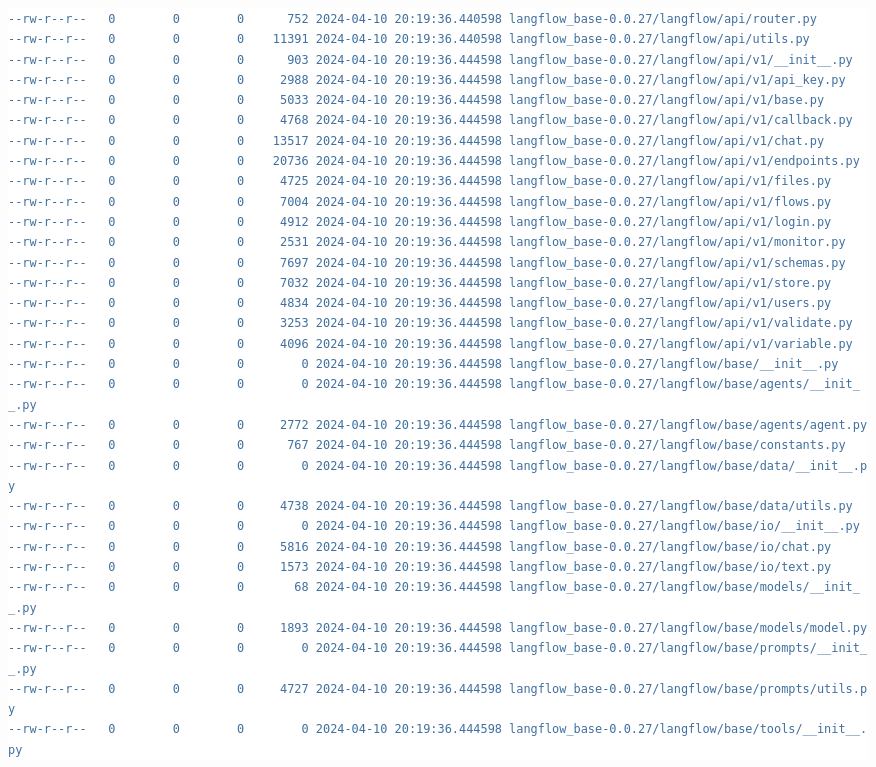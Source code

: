 ```diff
--rw-r--r--   0        0        0      752 2024-04-10 20:19:36.440598 langflow_base-0.0.27/langflow/api/router.py
--rw-r--r--   0        0        0    11391 2024-04-10 20:19:36.440598 langflow_base-0.0.27/langflow/api/utils.py
--rw-r--r--   0        0        0      903 2024-04-10 20:19:36.444598 langflow_base-0.0.27/langflow/api/v1/__init__.py
--rw-r--r--   0        0        0     2988 2024-04-10 20:19:36.444598 langflow_base-0.0.27/langflow/api/v1/api_key.py
--rw-r--r--   0        0        0     5033 2024-04-10 20:19:36.444598 langflow_base-0.0.27/langflow/api/v1/base.py
--rw-r--r--   0        0        0     4768 2024-04-10 20:19:36.444598 langflow_base-0.0.27/langflow/api/v1/callback.py
--rw-r--r--   0        0        0    13517 2024-04-10 20:19:36.444598 langflow_base-0.0.27/langflow/api/v1/chat.py
--rw-r--r--   0        0        0    20736 2024-04-10 20:19:36.444598 langflow_base-0.0.27/langflow/api/v1/endpoints.py
--rw-r--r--   0        0        0     4725 2024-04-10 20:19:36.444598 langflow_base-0.0.27/langflow/api/v1/files.py
--rw-r--r--   0        0        0     7004 2024-04-10 20:19:36.444598 langflow_base-0.0.27/langflow/api/v1/flows.py
--rw-r--r--   0        0        0     4912 2024-04-10 20:19:36.444598 langflow_base-0.0.27/langflow/api/v1/login.py
--rw-r--r--   0        0        0     2531 2024-04-10 20:19:36.444598 langflow_base-0.0.27/langflow/api/v1/monitor.py
--rw-r--r--   0        0        0     7697 2024-04-10 20:19:36.444598 langflow_base-0.0.27/langflow/api/v1/schemas.py
--rw-r--r--   0        0        0     7032 2024-04-10 20:19:36.444598 langflow_base-0.0.27/langflow/api/v1/store.py
--rw-r--r--   0        0        0     4834 2024-04-10 20:19:36.444598 langflow_base-0.0.27/langflow/api/v1/users.py
--rw-r--r--   0        0        0     3253 2024-04-10 20:19:36.444598 langflow_base-0.0.27/langflow/api/v1/validate.py
--rw-r--r--   0        0        0     4096 2024-04-10 20:19:36.444598 langflow_base-0.0.27/langflow/api/v1/variable.py
--rw-r--r--   0        0        0        0 2024-04-10 20:19:36.444598 langflow_base-0.0.27/langflow/base/__init__.py
--rw-r--r--   0        0        0        0 2024-04-10 20:19:36.444598 langflow_base-0.0.27/langflow/base/agents/__init__.py
--rw-r--r--   0        0        0     2772 2024-04-10 20:19:36.444598 langflow_base-0.0.27/langflow/base/agents/agent.py
--rw-r--r--   0        0        0      767 2024-04-10 20:19:36.444598 langflow_base-0.0.27/langflow/base/constants.py
--rw-r--r--   0        0        0        0 2024-04-10 20:19:36.444598 langflow_base-0.0.27/langflow/base/data/__init__.py
--rw-r--r--   0        0        0     4738 2024-04-10 20:19:36.444598 langflow_base-0.0.27/langflow/base/data/utils.py
--rw-r--r--   0        0        0        0 2024-04-10 20:19:36.444598 langflow_base-0.0.27/langflow/base/io/__init__.py
--rw-r--r--   0        0        0     5816 2024-04-10 20:19:36.444598 langflow_base-0.0.27/langflow/base/io/chat.py
--rw-r--r--   0        0        0     1573 2024-04-10 20:19:36.444598 langflow_base-0.0.27/langflow/base/io/text.py
--rw-r--r--   0        0        0       68 2024-04-10 20:19:36.444598 langflow_base-0.0.27/langflow/base/models/__init__.py
--rw-r--r--   0        0        0     1893 2024-04-10 20:19:36.444598 langflow_base-0.0.27/langflow/base/models/model.py
--rw-r--r--   0        0        0        0 2024-04-10 20:19:36.444598 langflow_base-0.0.27/langflow/base/prompts/__init__.py
--rw-r--r--   0        0        0     4727 2024-04-10 20:19:36.444598 langflow_base-0.0.27/langflow/base/prompts/utils.py
--rw-r--r--   0        0        0        0 2024-04-10 20:19:36.444598 langflow_base-0.0.27/langflow/base/tools/__init__.py
```